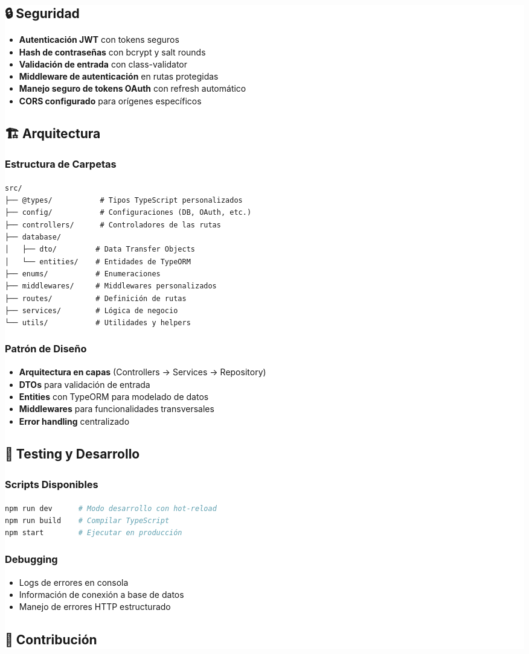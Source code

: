 ## 🔒 Seguridad

- **Autenticación JWT** con tokens seguros
- **Hash de contraseñas** con bcrypt y salt rounds
- **Validación de entrada** con class-validator
- **Middleware de autenticación** en rutas protegidas
- **Manejo seguro de tokens OAuth** con refresh automático
- **CORS configurado** para orígenes específicos

## 🏗️ Arquitectura

### Estructura de Carpetas
```
src/
├── @types/           # Tipos TypeScript personalizados
├── config/           # Configuraciones (DB, OAuth, etc.)
├── controllers/      # Controladores de las rutas
├── database/
│   ├── dto/         # Data Transfer Objects
│   └── entities/    # Entidades de TypeORM
├── enums/           # Enumeraciones
├── middlewares/     # Middlewares personalizados
├── routes/          # Definición de rutas
├── services/        # Lógica de negocio
└── utils/           # Utilidades y helpers
```

### Patrón de Diseño
- **Arquitectura en capas** (Controllers → Services → Repository)
- **DTOs** para validación de entrada
- **Entities** con TypeORM para modelado de datos
- **Middlewares** para funcionalidades transversales
- **Error handling** centralizado

## 🧪 Testing y Desarrollo

### Scripts Disponibles
```bash
npm run dev      # Modo desarrollo con hot-reload
npm run build    # Compilar TypeScript
npm start        # Ejecutar en producción
```

### Debugging
- Logs de errores en consola
- Información de conexión a base de datos
- Manejo de errores HTTP estructurado

## 🤝 Contribución
